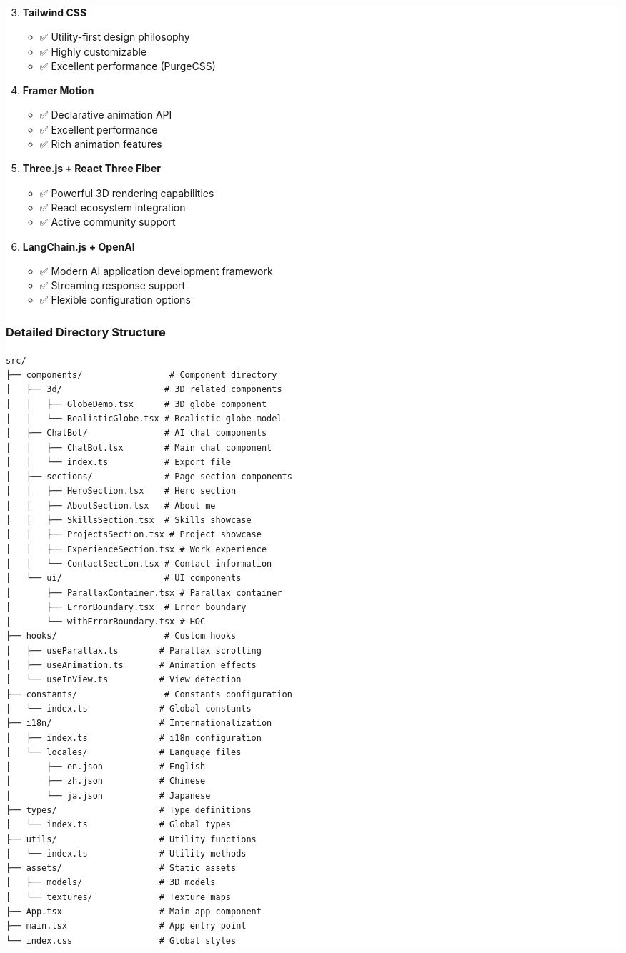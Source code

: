 3. **Tailwind CSS**
   - ✅ Utility-first design philosophy
   - ✅ Highly customizable
   - ✅ Excellent performance (PurgeCSS)

4. **Framer Motion**
   - ✅ Declarative animation API
   - ✅ Excellent performance
   - ✅ Rich animation features

5. **Three.js + React Three Fiber**
   - ✅ Powerful 3D rendering capabilities
   - ✅ React ecosystem integration
   - ✅ Active community support

6. **LangChain.js + OpenAI**
   - ✅ Modern AI application development framework
   - ✅ Streaming response support
   - ✅ Flexible configuration options

### Detailed Directory Structure

```
src/
├── components/                 # Component directory
│   ├── 3d/                    # 3D related components
│   │   ├── GlobeDemo.tsx      # 3D globe component
│   │   └── RealisticGlobe.tsx # Realistic globe model
│   ├── ChatBot/               # AI chat components
│   │   ├── ChatBot.tsx        # Main chat component
│   │   └── index.ts           # Export file
│   ├── sections/              # Page section components
│   │   ├── HeroSection.tsx    # Hero section
│   │   ├── AboutSection.tsx   # About me
│   │   ├── SkillsSection.tsx  # Skills showcase
│   │   ├── ProjectsSection.tsx # Project showcase
│   │   ├── ExperienceSection.tsx # Work experience
│   │   └── ContactSection.tsx # Contact information
│   └── ui/                    # UI components
│       ├── ParallaxContainer.tsx # Parallax container
│       ├── ErrorBoundary.tsx  # Error boundary
│       └── withErrorBoundary.tsx # HOC
├── hooks/                     # Custom hooks
│   ├── useParallax.ts        # Parallax scrolling
│   ├── useAnimation.ts       # Animation effects
│   └── useInView.ts          # View detection
├── constants/                 # Constants configuration
│   └── index.ts              # Global constants
├── i18n/                     # Internationalization
│   ├── index.ts              # i18n configuration
│   └── locales/              # Language files
│       ├── en.json           # English
│       ├── zh.json           # Chinese
│       └── ja.json           # Japanese
├── types/                    # Type definitions
│   └── index.ts              # Global types
├── utils/                    # Utility functions
│   └── index.ts              # Utility methods
├── assets/                   # Static assets
│   ├── models/               # 3D models
│   └── textures/             # Texture maps
├── App.tsx                   # Main app component
├── main.tsx                  # App entry point
└── index.css                 # Global styles
```
